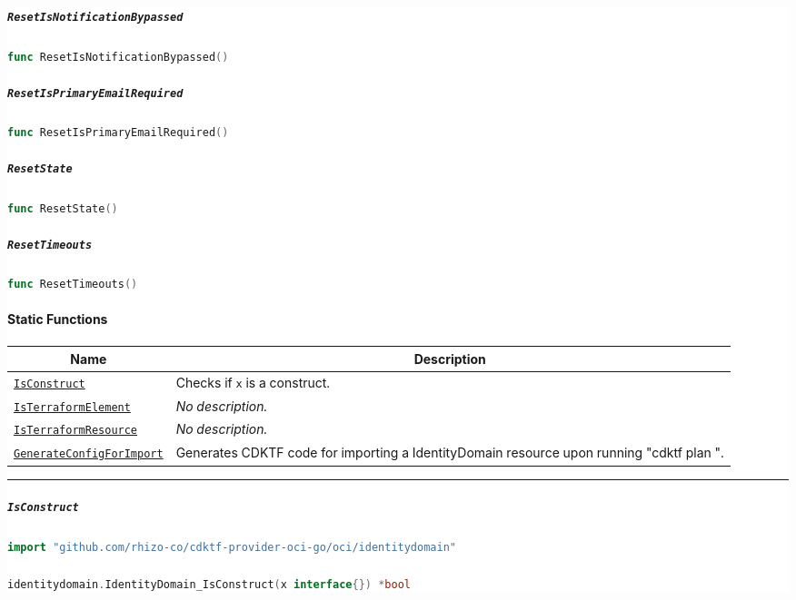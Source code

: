 ##### `ResetIsNotificationBypassed` <a name="ResetIsNotificationBypassed" id="rhizo-co-terraform-provider-oci.identityDomain.IdentityDomain.resetIsNotificationBypassed"></a>

```go
func ResetIsNotificationBypassed()
```

##### `ResetIsPrimaryEmailRequired` <a name="ResetIsPrimaryEmailRequired" id="rhizo-co-terraform-provider-oci.identityDomain.IdentityDomain.resetIsPrimaryEmailRequired"></a>

```go
func ResetIsPrimaryEmailRequired()
```

##### `ResetState` <a name="ResetState" id="rhizo-co-terraform-provider-oci.identityDomain.IdentityDomain.resetState"></a>

```go
func ResetState()
```

##### `ResetTimeouts` <a name="ResetTimeouts" id="rhizo-co-terraform-provider-oci.identityDomain.IdentityDomain.resetTimeouts"></a>

```go
func ResetTimeouts()
```

#### Static Functions <a name="Static Functions" id="Static Functions"></a>

| **Name** | **Description** |
| --- | --- |
| <code><a href="#rhizo-co-terraform-provider-oci.identityDomain.IdentityDomain.isConstruct">IsConstruct</a></code> | Checks if `x` is a construct. |
| <code><a href="#rhizo-co-terraform-provider-oci.identityDomain.IdentityDomain.isTerraformElement">IsTerraformElement</a></code> | *No description.* |
| <code><a href="#rhizo-co-terraform-provider-oci.identityDomain.IdentityDomain.isTerraformResource">IsTerraformResource</a></code> | *No description.* |
| <code><a href="#rhizo-co-terraform-provider-oci.identityDomain.IdentityDomain.generateConfigForImport">GenerateConfigForImport</a></code> | Generates CDKTF code for importing a IdentityDomain resource upon running "cdktf plan <stack-name>". |

---

##### `IsConstruct` <a name="IsConstruct" id="rhizo-co-terraform-provider-oci.identityDomain.IdentityDomain.isConstruct"></a>

```go
import "github.com/rhizo-co/cdktf-provider-oci-go/oci/identitydomain"

identitydomain.IdentityDomain_IsConstruct(x interface{}) *bool
```
